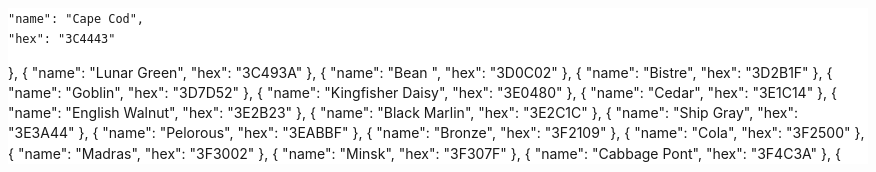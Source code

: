     "name": "Cape Cod",
    "hex": "3C4443"
  },
  {
    "name": "Lunar Green",
    "hex": "3C493A"
  },
  {
    "name": "Bean  ",
    "hex": "3D0C02"
  },
  {
    "name": "Bistre",
    "hex": "3D2B1F"
  },
  {
    "name": "Goblin",
    "hex": "3D7D52"
  },
  {
    "name": "Kingfisher Daisy",
    "hex": "3E0480"
  },
  {
    "name": "Cedar",
    "hex": "3E1C14"
  },
  {
    "name": "English Walnut",
    "hex": "3E2B23"
  },
  {
    "name": "Black Marlin",
    "hex": "3E2C1C"
  },
  {
    "name": "Ship Gray",
    "hex": "3E3A44"
  },
  {
    "name": "Pelorous",
    "hex": "3EABBF"
  },
  {
    "name": "Bronze",
    "hex": "3F2109"
  },
  {
    "name": "Cola",
    "hex": "3F2500"
  },
  {
    "name": "Madras",
    "hex": "3F3002"
  },
  {
    "name": "Minsk",
    "hex": "3F307F"
  },
  {
    "name": "Cabbage Pont",
    "hex": "3F4C3A"
  },
  {